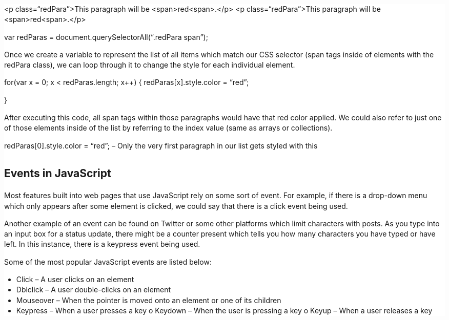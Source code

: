 


&lt;p class=“redPara”&gt;This paragraph will be &lt;span&gt;red&lt;span&gt;.&lt;/p&gt; &lt;p class=“redPara”&gt;This paragraph will be &lt;span&gt;red&lt;span&gt;.&lt;/p&gt;




var redParas = document.querySelectorAll(“.redPara span”);




Once we create a variable to represent the list of all items which match our CSS selector (span tags inside of elements with the redPara class), we can loop through it to change the style for each individual element.




for(var x = 0; x &lt; redParas.length; x++) { redParas[x].style.color = “red”;

}




After executing this code, all span tags within those paragraphs would have that red color applied. We could also refer to just one of those elements inside of the list by referring to the index value (same as arrays or collections).




redParas[0].style.color = “red”; – Only the very first paragraph in our list gets styled with this




<h2>Events in JavaScript</h2>

Most features built into web pages that use JavaScript rely on some sort of event. For example, if there is a drop-down menu which only appears after some element is clicked, we could say that there is a click event being used.




Another example of an event can be found on Twitter or some other platforms which limit characters with posts. As you type into an input box for a status update, there might be a counter present which tells you how many characters you have typed or have left. In this instance, there is a keypress event being used.




Some of the most popular JavaScript events are listed below:




<ul>

 <li>Click – A user clicks on an element</li>

 <li>Dblclick – A user double-clicks on an element</li>

 <li>Mouseover – When the pointer is moved onto an element or one of its children</li>

 <li>Keypress – When a user presses a key o Keydown – When the user is pressing a key o Keyup – When a user releases a key</li>
